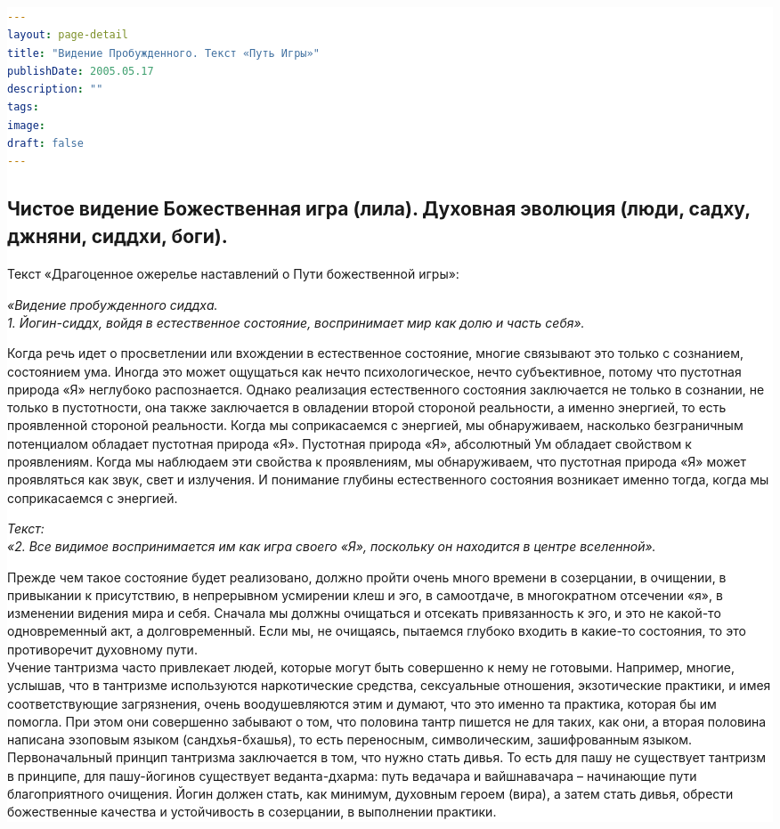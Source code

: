 ```yaml
---
layout: page-detail
title: "Видение Пробужденного. Текст «Путь Игры»"
publishDate: 2005.05.17
description: ""
tags:
image:
draft: false
---
```


<audio title="2005.05.17 - Видение Пробужденного. Текст «Путь Игры».mp3" src="/upload/iblock/8fe/8fe9bc422fc998516d6fe6701f62e3e0.mp3" controls=""></audio>

## **Чистое видение** **Божественная игра (лила).** **Духовная эволюция (люди, садху, джняни, сиддхи, боги).**
  
  
 Текст «Драгоценное ожерелье наставлений о Пути божественной игры»:   
  
_«Видение пробужденного сиддха._   
 _1\. Йогин-сиддх, войдя в естественное состояние, воспринимает мир как долю и часть себя»._   
  
 Когда речь идет о просветлении или вхождении в естественное состояние, многие связывают это только с сознанием, состоянием ума. Иногда это может ощущаться как нечто психологическое, нечто субъективное, потому что пустотная природа «Я» неглубоко распознается. Однако реализация естественного состояния заключается не только в сознании, не только в пустотности, она также заключается в овладении второй стороной реальности, а именно энергией, то есть проявленной стороной реальности. Когда мы соприкасаемся с энергией, мы обнаруживаем, насколько безграничным потенциалом обладает пустотная природа «Я». Пустотная природа «Я», абсолютный Ум обладает свойством к проявлениям. Когда мы наблюдаем эти свойства к проявлениям, мы обнаруживаем, что пустотная природа «Я» может проявляться как звук, свет и излучения. И понимание глубины естественного состояния возникает именно тогда, когда мы соприкасаемся с энергией.   
  
_Текст:_   
 _«2\. Все видимое воспринимается им как игра своего «Я», поскольку он находится в центре вселенной»._   
  
 Прежде чем такое состояние будет реализовано, должно пройти очень много времени в созерцании, в очищении, в привыкании к присутствию, в непрерывном усмирении клеш и эго, в самоотдаче, в многократном отсечении «я», в изменении видения мира и себя. Сначала мы должны очищаться и отсекать привязанность к эго, и это не какой-то одновременный акт, а долговременный. Если мы, не очищаясь, пытаемся глубоко входить в какие-то состояния, то это противоречит духовному пути.   
 Учение тантризма часто привлекает людей, которые могут быть совершенно к нему не готовыми. Например, многие, услышав, что в тантризме используются наркотические средства, сексуальные отношения, экзотические практики, и имея соответствующие загрязнения, очень воодушевляются этим и думают, что это именно та практика, которая бы им помогла. При этом они совершенно забывают о том, что половина тантр пишется не для таких, как они, а вторая половина написана эзоповым языком (сандхья-бхашья), то есть переносным, символическим, зашифрованным языком.   
 Первоначальный принцип тантризма заключается в том, что нужно стать дивья. То есть для пашу не существует тантризм в принципе, для пашу-йогинов существует веданта-дхарма: путь ведачара и вайшнавачара – начинающие пути благоприятного очищения. Йогин должен стать, как минимум, духовным героем (вира), а затем стать дивья, обрести божественные качества и устойчивость в созерцании, в выполнении практики.   